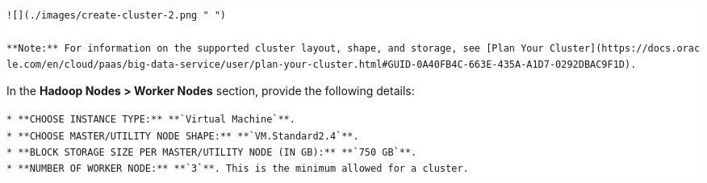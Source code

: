     ![](./images/create-cluster-2.png " ")

    **Note:** For information on the supported cluster layout, shape, and storage, see [Plan Your Cluster](https://docs.oracle.com/en/cloud/paas/big-data-service/user/plan-your-cluster.html#GUID-0A40FB4C-663E-435A-A1D7-0292DBAC9F1D).

  In the **Hadoop Nodes > Worker Nodes** section, provide the following details:

    * **CHOOSE INSTANCE TYPE:** **`Virtual Machine`**.
    * **CHOOSE MASTER/UTILITY NODE SHAPE:** **`VM.Standard2.4`**.
    * **BLOCK STORAGE SIZE PER MASTER/UTILITY NODE (IN GB):** **`750 GB`**.
    * **NUMBER OF WORKER NODE:** **`3`**. This is the minimum allowed for a cluster.
